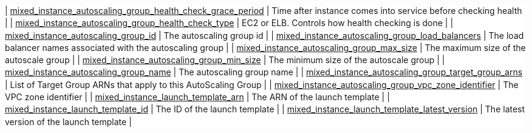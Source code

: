 | <a name="output_mixed_instance_autoscaling_group_health_check_grace_period"></a> [mixed\_instance\_autoscaling\_group\_health\_check\_grace\_period](#output\_mixed\_instance\_autoscaling\_group\_health\_check\_grace\_period) | Time after instance comes into service before checking health |
| <a name="output_mixed_instance_autoscaling_group_health_check_type"></a> [mixed\_instance\_autoscaling\_group\_health\_check\_type](#output\_mixed\_instance\_autoscaling\_group\_health\_check\_type) | EC2 or ELB. Controls how health checking is done |
| <a name="output_mixed_instance_autoscaling_group_id"></a> [mixed\_instance\_autoscaling\_group\_id](#output\_mixed\_instance\_autoscaling\_group\_id) | The autoscaling group id |
| <a name="output_mixed_instance_autoscaling_group_load_balancers"></a> [mixed\_instance\_autoscaling\_group\_load\_balancers](#output\_mixed\_instance\_autoscaling\_group\_load\_balancers) | The load balancer names associated with the autoscaling group |
| <a name="output_mixed_instance_autoscaling_group_max_size"></a> [mixed\_instance\_autoscaling\_group\_max\_size](#output\_mixed\_instance\_autoscaling\_group\_max\_size) | The maximum size of the autoscale group |
| <a name="output_mixed_instance_autoscaling_group_min_size"></a> [mixed\_instance\_autoscaling\_group\_min\_size](#output\_mixed\_instance\_autoscaling\_group\_min\_size) | The minimum size of the autoscale group |
| <a name="output_mixed_instance_autoscaling_group_name"></a> [mixed\_instance\_autoscaling\_group\_name](#output\_mixed\_instance\_autoscaling\_group\_name) | The autoscaling group name |
| <a name="output_mixed_instance_autoscaling_group_target_group_arns"></a> [mixed\_instance\_autoscaling\_group\_target\_group\_arns](#output\_mixed\_instance\_autoscaling\_group\_target\_group\_arns) | List of Target Group ARNs that apply to this AutoScaling Group |
| <a name="output_mixed_instance_autoscaling_group_vpc_zone_identifier"></a> [mixed\_instance\_autoscaling\_group\_vpc\_zone\_identifier](#output\_mixed\_instance\_autoscaling\_group\_vpc\_zone\_identifier) | The VPC zone identifier |
| <a name="output_mixed_instance_launch_template_arn"></a> [mixed\_instance\_launch\_template\_arn](#output\_mixed\_instance\_launch\_template\_arn) | The ARN of the launch template |
| <a name="output_mixed_instance_launch_template_id"></a> [mixed\_instance\_launch\_template\_id](#output\_mixed\_instance\_launch\_template\_id) | The ID of the launch template |
| <a name="output_mixed_instance_launch_template_latest_version"></a> [mixed\_instance\_launch\_template\_latest\_version](#output\_mixed\_instance\_launch\_template\_latest\_version) | The latest version of the launch template |

